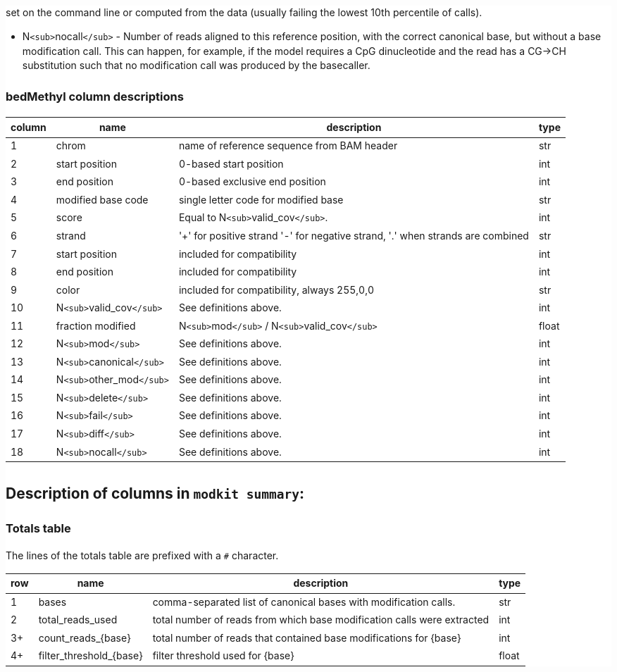   set on the command line or computed from the data (usually failing the lowest 10th percentile of calls).
* N`<sub>`nocall`</sub>` - Number of reads aligned to this reference position, with the correct canonical base, but without a base
  modification call. This can happen, for example, if the model requires a CpG dinucleotide and the read has a
  CG->CH substitution such that no modification call was produced by the basecaller.

### bedMethyl column descriptions

| column | name                          | description                                                                    | type  |
| ------ | ----------------------------- | ------------------------------------------------------------------------------ | ----- |
| 1      | chrom                         | name of reference sequence from BAM header                                     | str   |
| 2      | start position                | 0-based start position                                                         | int   |
| 3      | end position                  | 0-based exclusive end position                                                 | int   |
| 4      | modified base code            | single letter code for modified base                                           | str   |
| 5      | score                         | Equal to N`<sub>`valid_cov`</sub>`.                                        | int   |
| 6      | strand                        | '+' for positive strand '-' for negative strand, '.' when strands are combined | str   |
| 7      | start position                | included for compatibility                                                     | int   |
| 8      | end position                  | included for compatibility                                                     | int   |
| 9      | color                         | included for compatibility, always 255,0,0                                     | str   |
| 10     | N`<sub>`valid_cov`</sub>` | See definitions above.                                                         | int   |
| 11     | fraction modified             | N`<sub>`mod`</sub>` / N`<sub>`valid_cov`</sub>`                        | float |
| 12     | N`<sub>`mod`</sub>`       | See definitions above.                                                         | int   |
| 13     | N`<sub>`canonical`</sub>` | See definitions above.                                                         | int   |
| 14     | N`<sub>`other_mod`</sub>` | See definitions above.                                                         | int   |
| 15     | N`<sub>`delete`</sub>`    | See definitions above.                                                         | int   |
| 16     | N`<sub>`fail`</sub>`      | See definitions above.                                                         | int   |
| 17     | N`<sub>`diff`</sub>`      | See definitions above.                                                         | int   |
| 18     | N`<sub>`nocall`</sub>`    | See definitions above.                                                         | int   |

## Description of columns in `modkit summary`:

### Totals table

The lines of the totals table are prefixed with a `#` character.

| row | name                    | description                                                             | type  |
| --- | ----------------------- | ----------------------------------------------------------------------- | ----- |
| 1   | bases                   | comma-separated list of canonical bases with modification calls.        | str   |
| 2   | total_reads_used        | total number of reads from which base modification calls were extracted | int   |
| 3+  | count_reads_{base}      | total number of reads that contained base modifications for {base}      | int   |
| 4+  | filter_threshold_{base} | filter threshold used for {base}                                        | float |
